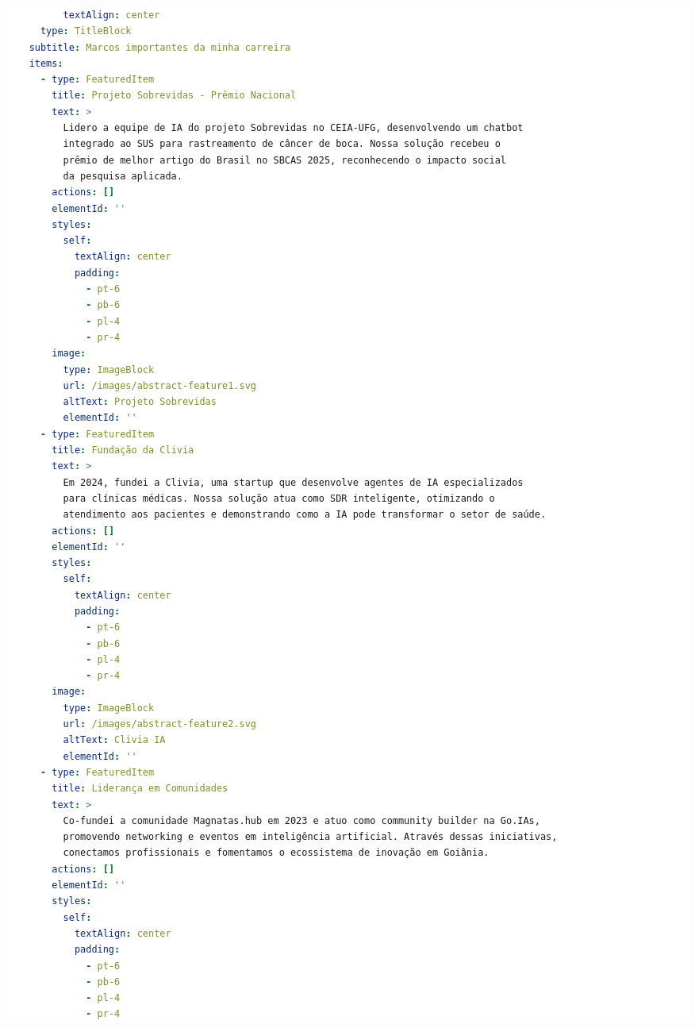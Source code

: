 ```yaml
          textAlign: center
      type: TitleBlock
    subtitle: Marcos importantes da minha carreira
    items:
      - type: FeaturedItem
        title: Projeto Sobrevidas - Prêmio Nacional
        text: >
          Lidero a equipe de IA do projeto Sobrevidas no CEIA-UFG, desenvolvendo um chatbot 
          integrado ao SUS para rastreamento de câncer de boca. Nossa solução recebeu o 
          prêmio de melhor artigo do Brasil no SBCAS 2025, reconhecendo o impacto social 
          da pesquisa aplicada.
        actions: []
        elementId: ''
        styles:
          self:
            textAlign: center
            padding:
              - pt-6
              - pb-6
              - pl-4
              - pr-4
        image:
          type: ImageBlock
          url: /images/abstract-feature1.svg
          altText: Projeto Sobrevidas
          elementId: ''
      - type: FeaturedItem
        title: Fundação da Clivia
        text: >
          Em 2024, fundei a Clivia, uma startup que desenvolve agentes de IA especializados 
          para clínicas médicas. Nossa solução atua como SDR inteligente, otimizando o 
          atendimento aos pacientes e demonstrando como a IA pode transformar o setor de saúde.
        actions: []
        elementId: ''
        styles:
          self:
            textAlign: center
            padding:
              - pt-6
              - pb-6
              - pl-4
              - pr-4
        image:
          type: ImageBlock
          url: /images/abstract-feature2.svg
          altText: Clivia IA
          elementId: ''
      - type: FeaturedItem
        title: Liderança em Comunidades
        text: >
          Co-fundei a comunidade Magnatas.hub em 2023 e atuo como community builder na Go.IAs, 
          promovendo networking e eventos em inteligência artificial. Através dessas iniciativas, 
          conectamos profissionais e fomentamos o ecossistema de inovação em Goiânia.
        actions: []
        elementId: ''
        styles:
          self:
            textAlign: center
            padding:
              - pt-6
              - pb-6
              - pl-4
              - pr-4
```